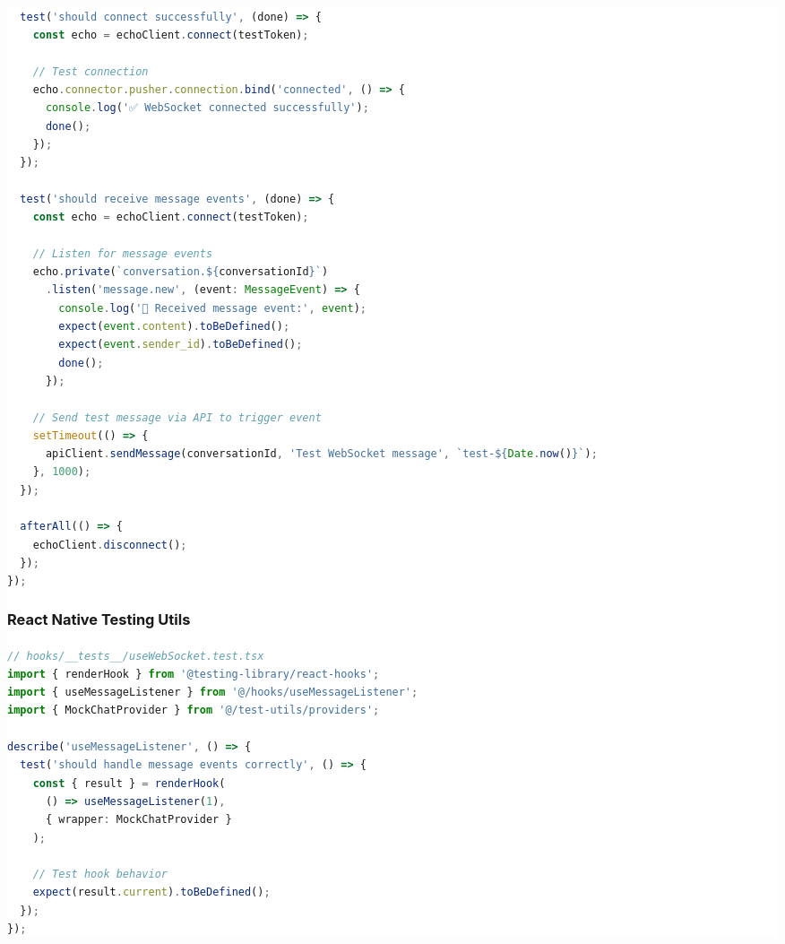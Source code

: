 ```typescript
  test('should connect successfully', (done) => {
    const echo = echoClient.connect(testToken);
    
    // Test connection
    echo.connector.pusher.connection.bind('connected', () => {
      console.log('✅ WebSocket connected successfully');
      done();
    });
  });

  test('should receive message events', (done) => {
    const echo = echoClient.connect(testToken);
    
    // Listen for message events
    echo.private(`conversation.${conversationId}`)
      .listen('message.new', (event: MessageEvent) => {
        console.log('📨 Received message event:', event);
        expect(event.content).toBeDefined();
        expect(event.sender_id).toBeDefined();
        done();
      });

    // Send test message via API to trigger event
    setTimeout(() => {
      apiClient.sendMessage(conversationId, 'Test WebSocket message', `test-${Date.now()}`);
    }, 1000);
  });

  afterAll(() => {
    echoClient.disconnect();
  });
});
```

### React Native Testing Utils
```typescript
// hooks/__tests__/useWebSocket.test.tsx
import { renderHook } from '@testing-library/react-hooks';
import { useMessageListener } from '@/hooks/useMessageListener';
import { MockChatProvider } from '@/test-utils/providers';

describe('useMessageListener', () => {
  test('should handle message events correctly', () => {
    const { result } = renderHook(
      () => useMessageListener(1),
      { wrapper: MockChatProvider }
    );

    // Test hook behavior
    expect(result.current).toBeDefined();
  });
});
```
